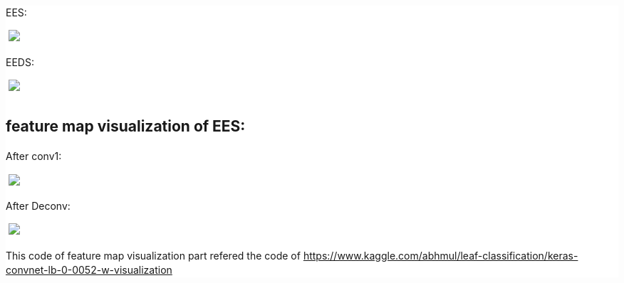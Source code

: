 EES:
<p align="left">
  <img src="https://github.com/MarkPrecursor/EEDS-keras/blob/master/EES_pre_adam100.jpg" width="200"/>
</p>

EEDS:
<p align="left">
  <img src="https://github.com/MarkPrecursor/EEDS-keras/blob/master/EEDS4_adam100.jpg" width="200"/>
</p>


## feature map visualization of EES:
After conv1:
<p align="left">
  <img src="https://github.com/MarkPrecursor/EEDS-keras/blob/master/layer1.png" width="800"/>
</p>

After Deconv:
<p align="left">
  <img src="https://github.com/MarkPrecursor/EEDS-keras/blob/master/layer2.png" width="800"/>
</p>

This code of feature map visualization part refered the code of https://www.kaggle.com/abhmul/leaf-classification/keras-convnet-lb-0-0052-w-visualization
